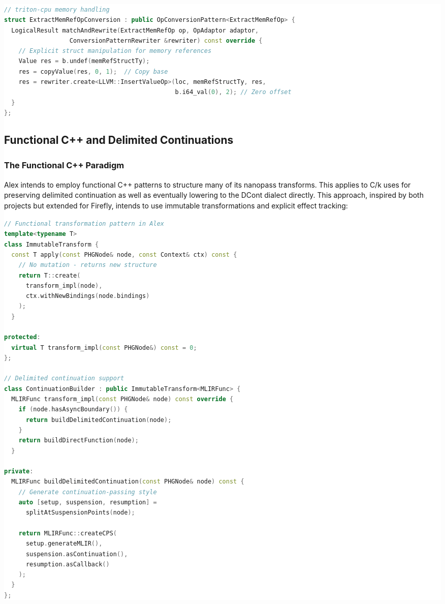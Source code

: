 ```cpp
// triton-cpu memory handling
struct ExtractMemRefOpConversion : public OpConversionPattern<ExtractMemRefOp> {
  LogicalResult matchAndRewrite(ExtractMemRefOp op, OpAdaptor adaptor,
                  ConversionPatternRewriter &rewriter) const override {
    // Explicit struct manipulation for memory references
    Value res = b.undef(memRefStructTy);
    res = copyValue(res, 0, 1);  // Copy base
    res = rewriter.create<LLVM::InsertValueOp>(loc, memRefStructTy, res,
                                               b.i64_val(0), 2); // Zero offset
  }
};
```

## Functional C++ and Delimited Continuations

### The Functional C++ Paradigm

Alex intends to employ functional C++ patterns to structure many of its nanopass transforms. This applies to C/k uses for preserving delimited continuation as well as eventually lowering to the DCont dialect directly. This approach, inspired by both projects but extended for Firefly, intends to use immutable transformations and explicit effect tracking:

```cpp
// Functional transformation pattern in Alex
template<typename T>
class ImmutableTransform {
  const T apply(const PHGNode& node, const Context& ctx) const {
    // No mutation - returns new structure
    return T::create(
      transform_impl(node),
      ctx.withNewBindings(node.bindings)
    );
  }

protected:
  virtual T transform_impl(const PHGNode&) const = 0;
};

// Delimited continuation support
class ContinuationBuilder : public ImmutableTransform<MLIRFunc> {
  MLIRFunc transform_impl(const PHGNode& node) const override {
    if (node.hasAsyncBoundary()) {
      return buildDelimitedContinuation(node);
    }
    return buildDirectFunction(node);
  }

private:
  MLIRFunc buildDelimitedContinuation(const PHGNode& node) const {
    // Generate continuation-passing style
    auto [setup, suspension, resumption] =
      splitAtSuspensionPoints(node);

    return MLIRFunc::createCPS(
      setup.generateMLIR(),
      suspension.asContinuation(),
      resumption.asCallback()
    );
  }
};
```
